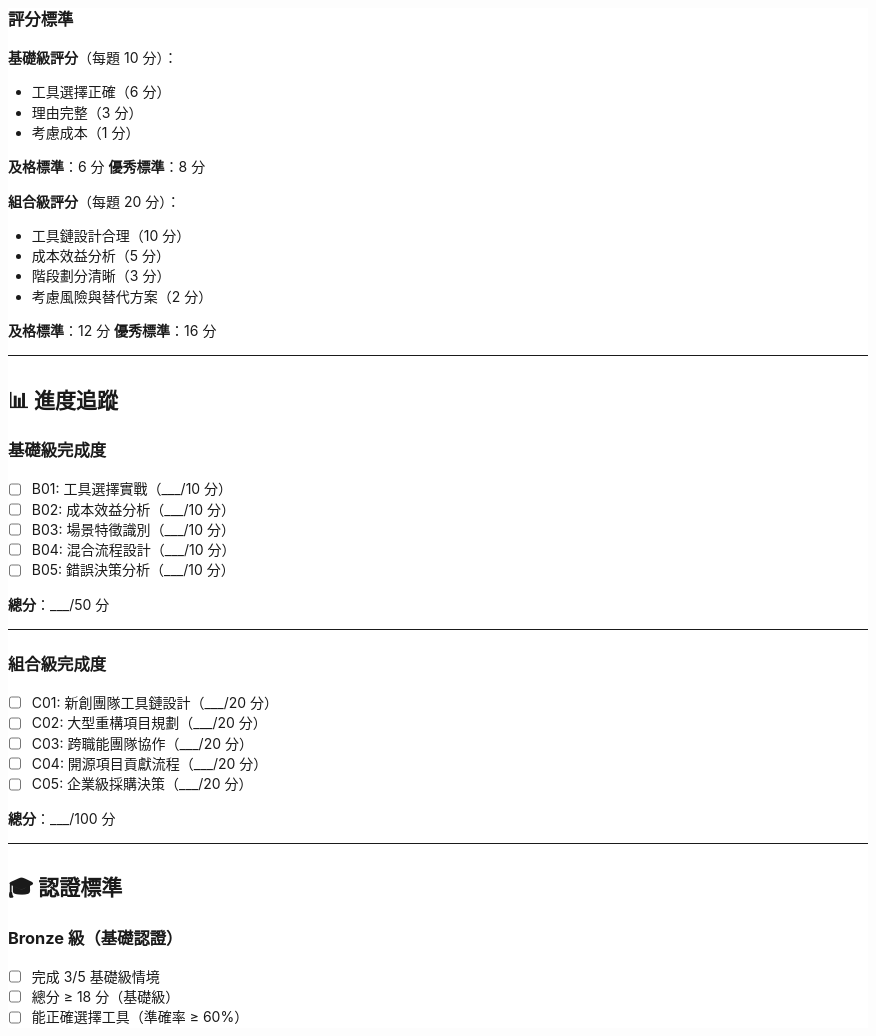 
### 評分標準

**基礎級評分**（每題 10 分）：
- 工具選擇正確（6 分）
- 理由完整（3 分）
- 考慮成本（1 分）

**及格標準**：6 分
**優秀標準**：8 分

**組合級評分**（每題 20 分）：
- 工具鏈設計合理（10 分）
- 成本效益分析（5 分）
- 階段劃分清晰（3 分）
- 考慮風險與替代方案（2 分）

**及格標準**：12 分
**優秀標準**：16 分

---

## 📊 進度追蹤

### 基礎級完成度

- [ ] B01: 工具選擇實戰（___/10 分）
- [ ] B02: 成本效益分析（___/10 分）
- [ ] B03: 場景特徵識別（___/10 分）
- [ ] B04: 混合流程設計（___/10 分）
- [ ] B05: 錯誤決策分析（___/10 分）

**總分**：___/50 分

---

### 組合級完成度

- [ ] C01: 新創團隊工具鏈設計（___/20 分）
- [ ] C02: 大型重構項目規劃（___/20 分）
- [ ] C03: 跨職能團隊協作（___/20 分）
- [ ] C04: 開源項目貢獻流程（___/20 分）
- [ ] C05: 企業級採購決策（___/20 分）

**總分**：___/100 分

---

## 🎓 認證標準

### Bronze 級（基礎認證）
- [ ] 完成 3/5 基礎級情境
- [ ] 總分 ≥ 18 分（基礎級）
- [ ] 能正確選擇工具（準確率 ≥ 60%）
